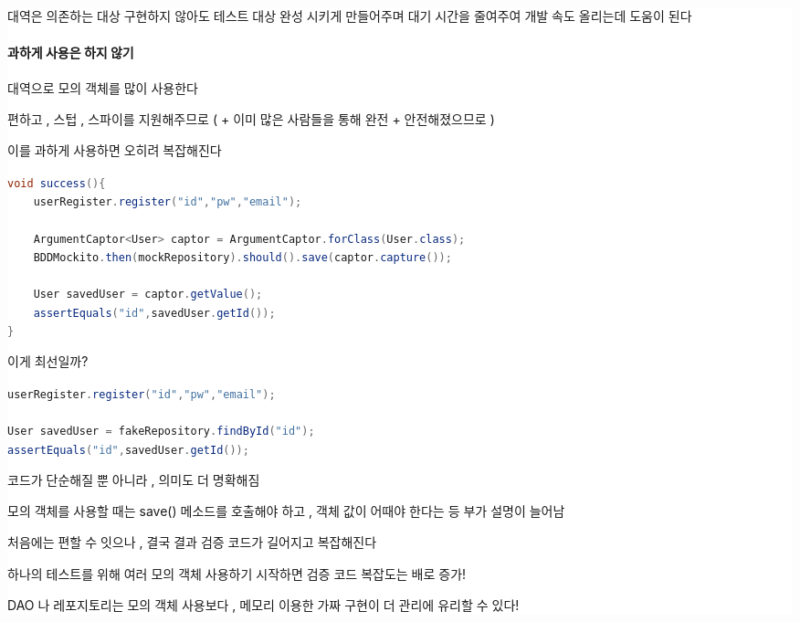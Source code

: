 대역은 의존하는 대상 구현하지 않아도 테스트 대상 완성 시키게 만들어주며
대기 시간을 줄여주여 개발 속도 올리는데 도움이 된다

#### 과하게 사용은 하지 않기

대역으로 모의 객체를 많이 사용한다

편하고 , 스텁 , 스파이를 지원해주므로 ( + 이미 많은 사람들을 통해 완전 + 안전해졌으므로 )

이를 과하게 사용하면 오히려 복잡해진다

```java
void success(){
	userRegister.register("id","pw","email");

	ArgumentCaptor<User> captor = ArgumentCaptor.forClass(User.class);
	BDDMockito.then(mockRepository).should().save(captor.capture());

	User savedUser = captor.getValue();
	assertEquals("id",savedUser.getId());
}
```

이게 최선일까?

```java
userRegister.register("id","pw","email");

User savedUser = fakeRepository.findById("id");
assertEquals("id",savedUser.getId());
```

코드가 단순해질 뿐 아니라 , 의미도 더 명확해짐

모의 객체를 사용할 때는 save() 메소드를 호출해야 하고 , 객체 값이 어때야 한다는 등 부가 설명이 늘어남

처음에는 편할 수 잇으나 , 결국 결과 검증 코드가 길어지고 복잡해진다

하나의 테스트를 위해 여러 모의 객체 사용하기 시작하면 검증 코드 복잡도는 배로 증가!

DAO 나 레포지토리는 모의 객체 사용보다 , 메모리 이용한 가짜 구현이 더 관리에 유리할 수 있다!
